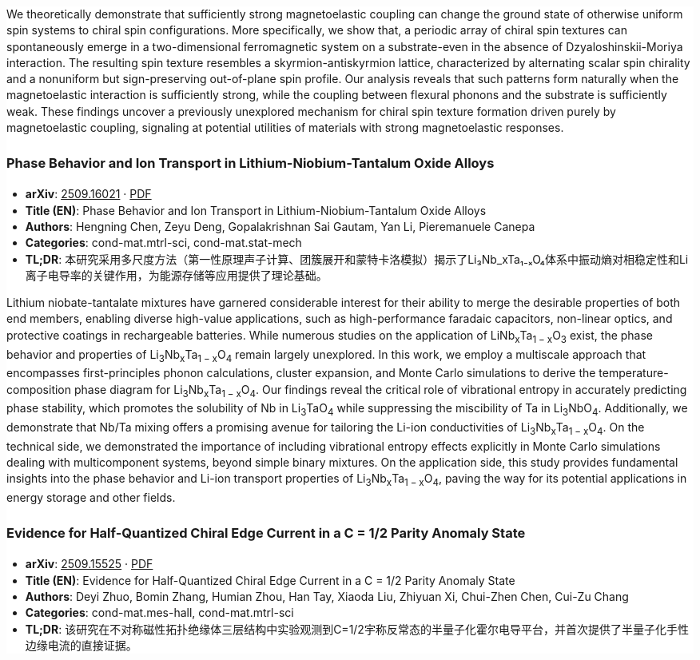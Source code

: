 We theoretically demonstrate that sufficiently strong magnetoelastic coupling
can change the ground state of otherwise uniform spin systems to chiral spin
configurations. More specifically, we show that, a periodic array of chiral
spin textures can spontaneously emerge in a two-dimensional ferromagnetic
system on a substrate-even in the absence of Dzyaloshinskii-Moriya interaction.
The resulting spin texture resembles a skyrmion-antiskyrmion lattice,
characterized by alternating scalar spin chirality and a nonuniform but
sign-preserving out-of-plane spin profile. Our analysis reveals that such
patterns form naturally when the magnetoelastic interaction is sufficiently
strong, while the coupling between flexural phonons and the substrate is
sufficiently weak. These findings uncover a previously unexplored mechanism for
chiral spin texture formation driven purely by magnetoelastic coupling,
signaling at potential utilities of materials with strong magnetoelastic
responses.

### Phase Behavior and Ion Transport in Lithium-Niobium-Tantalum Oxide Alloys
- **arXiv**: [2509.16021](https://arxiv.org/abs/2509.16021)  ·  [PDF](https://arxiv.org/pdf/2509.16021.pdf)
- **Title (EN)**: Phase Behavior and Ion Transport in Lithium-Niobium-Tantalum Oxide Alloys
- **Authors**: Hengning Chen, Zeyu Deng, Gopalakrishnan Sai Gautam, Yan Li, Pieremanuele Canepa
- **Categories**: cond-mat.mtrl-sci, cond-mat.stat-mech
- **TL;DR**: 本研究采用多尺度方法（第一性原理声子计算、团簇展开和蒙特卡洛模拟）揭示了Li₃Nb_xTa₁₋ₓO₄体系中振动熵对相稳定性和Li离子电导率的关键作用，为能源存储等应用提供了理论基础。

Lithium niobate-tantalate mixtures have garnered considerable interest for
their ability to merge the desirable properties of both end members, enabling
diverse high-value applications, such as high-performance faradaic capacitors,
non-linear optics, and protective coatings in rechargeable batteries. While
numerous studies on the application of $\mathrm{LiNb_xTa_{1-x}O_3}$ exist, the
phase behavior and properties of $\mathrm{Li_3Nb_xTa_{1-x}O_4}$ remain largely
unexplored. In this work, we employ a multiscale approach that encompasses
first-principles phonon calculations, cluster expansion, and Monte Carlo
simulations to derive the temperature-composition phase diagram for
$\mathrm{Li_3Nb_xTa_{1-x}O_4}$. Our findings reveal the critical role of
vibrational entropy in accurately predicting phase stability, which promotes
the solubility of Nb in $\mathrm{Li_3TaO_4}$ while suppressing the miscibility
of Ta in $\mathrm{Li_3NbO_4}$. Additionally, we demonstrate that Nb/Ta mixing
offers a promising avenue for tailoring the Li-ion conductivities of
$\mathrm{Li_3Nb_xTa_{1-x}O_4}$. On the technical side, we demonstrated the
importance of including vibrational entropy effects explicitly in Monte Carlo
simulations dealing with multicomponent systems, beyond simple binary mixtures.
On the application side, this study provides fundamental insights into the
phase behavior and Li-ion transport properties of
$\mathrm{Li_3Nb_xTa_{1-x}O_4}$, paving the way for its potential applications
in energy storage and other fields.

### Evidence for Half-Quantized Chiral Edge Current in a C = 1/2 Parity Anomaly State
- **arXiv**: [2509.15525](https://arxiv.org/abs/2509.15525)  ·  [PDF](https://arxiv.org/pdf/2509.15525.pdf)
- **Title (EN)**: Evidence for Half-Quantized Chiral Edge Current in a C = 1/2 Parity Anomaly State
- **Authors**: Deyi Zhuo, Bomin Zhang, Humian Zhou, Han Tay, Xiaoda Liu, Zhiyuan Xi, Chui-Zhen Chen, Cui-Zu Chang
- **Categories**: cond-mat.mes-hall, cond-mat.mtrl-sci
- **TL;DR**: 该研究在不对称磁性拓扑绝缘体三层结构中实验观测到C=1/2宇称反常态的半量子化霍尔电导平台，并首次提供了半量子化手性边缘电流的直接证据。
